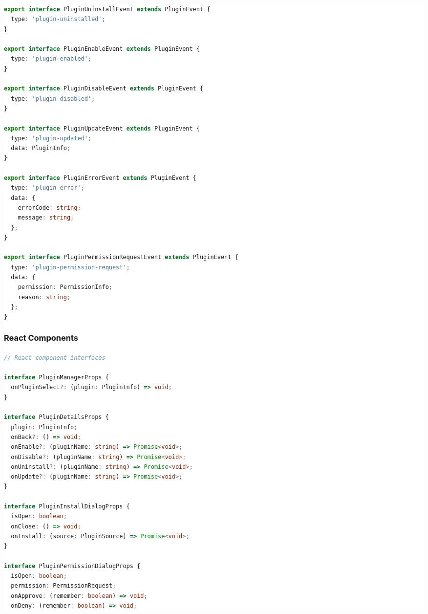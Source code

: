 ```typescript
export interface PluginUninstallEvent extends PluginEvent {
  type: 'plugin-uninstalled';
}

export interface PluginEnableEvent extends PluginEvent {
  type: 'plugin-enabled';
}

export interface PluginDisableEvent extends PluginEvent {
  type: 'plugin-disabled';
}

export interface PluginUpdateEvent extends PluginEvent {
  type: 'plugin-updated';
  data: PluginInfo;
}

export interface PluginErrorEvent extends PluginEvent {
  type: 'plugin-error';
  data: {
    errorCode: string;
    message: string;
  };
}

export interface PluginPermissionRequestEvent extends PluginEvent {
  type: 'plugin-permission-request';
  data: {
    permission: PermissionInfo;
    reason: string;
  };
}
```

### React Components

```typescript
// React component interfaces

interface PluginManagerProps {
  onPluginSelect?: (plugin: PluginInfo) => void;
}

interface PluginDetailsProps {
  plugin: PluginInfo;
  onBack?: () => void;
  onEnable?: (pluginName: string) => Promise<void>;
  onDisable?: (pluginName: string) => Promise<void>;
  onUninstall?: (pluginName: string) => Promise<void>;
  onUpdate?: (pluginName: string) => Promise<void>;
}

interface PluginInstallDialogProps {
  isOpen: boolean;
  onClose: () => void;
  onInstall: (source: PluginSource) => Promise<void>;
}

interface PluginPermissionDialogProps {
  isOpen: boolean;
  permission: PermissionRequest;
  onApprove: (remember: boolean) => void;
  onDeny: (remember: boolean) => void;
```